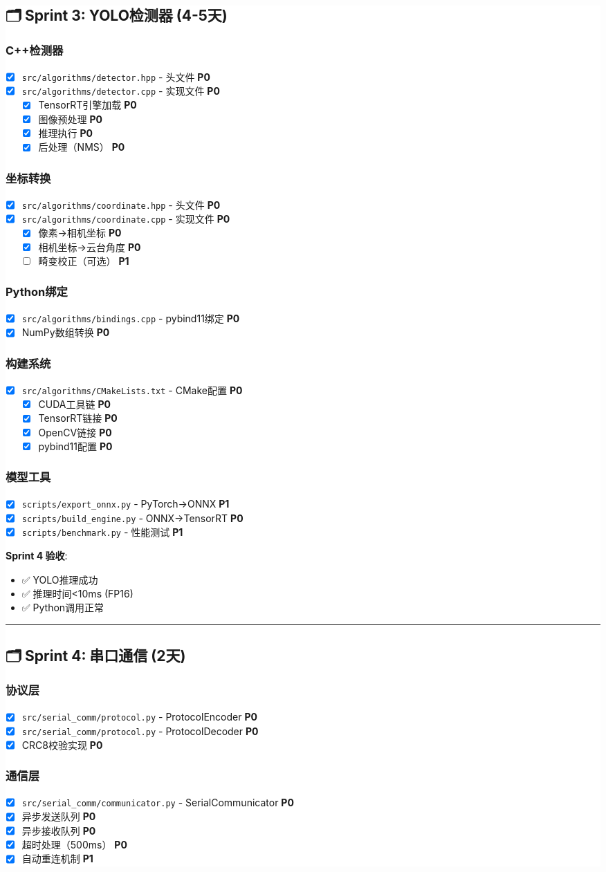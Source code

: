 
## 🗂️ Sprint 3: YOLO检测器 (4-5天)

### C++检测器
- [x] `src/algorithms/detector.hpp` - 头文件 **P0**
- [x] `src/algorithms/detector.cpp` - 实现文件 **P0**
  - [x] TensorRT引擎加载 **P0**
  - [x] 图像预处理 **P0**
  - [x] 推理执行 **P0**
  - [x] 后处理（NMS） **P0**

### 坐标转换
- [x] `src/algorithms/coordinate.hpp` - 头文件 **P0**
- [x] `src/algorithms/coordinate.cpp` - 实现文件 **P0**
  - [x] 像素→相机坐标 **P0**
  - [x] 相机坐标→云台角度 **P0**
  - [ ] 畸变校正（可选） **P1**

### Python绑定
- [x] `src/algorithms/bindings.cpp` - pybind11绑定 **P0**
- [x] NumPy数组转换 **P0**

### 构建系统
- [x] `src/algorithms/CMakeLists.txt` - CMake配置 **P0**
  - [x] CUDA工具链 **P0**
  - [x] TensorRT链接 **P0**
  - [x] OpenCV链接 **P0**
  - [x] pybind11配置 **P0**

### 模型工具
- [x] `scripts/export_onnx.py` - PyTorch→ONNX **P1**
- [x] `scripts/build_engine.py` - ONNX→TensorRT **P0**
- [x] `scripts/benchmark.py` - 性能测试 **P1**

**Sprint 4 验收**:
- ✅ YOLO推理成功
- ✅ 推理时间<10ms (FP16)
- ✅ Python调用正常

---
## 🗂️ Sprint 4: 串口通信 (2天)

### 协议层
- [x] `src/serial_comm/protocol.py` - ProtocolEncoder **P0**
- [x] `src/serial_comm/protocol.py` - ProtocolDecoder **P0**
- [x] CRC8校验实现 **P0**

### 通信层
- [x] `src/serial_comm/communicator.py` - SerialCommunicator **P0**
- [x] 异步发送队列 **P0**
- [x] 异步接收队列 **P0**
- [x] 超时处理（500ms） **P0**
- [x] 自动重连机制 **P1**
